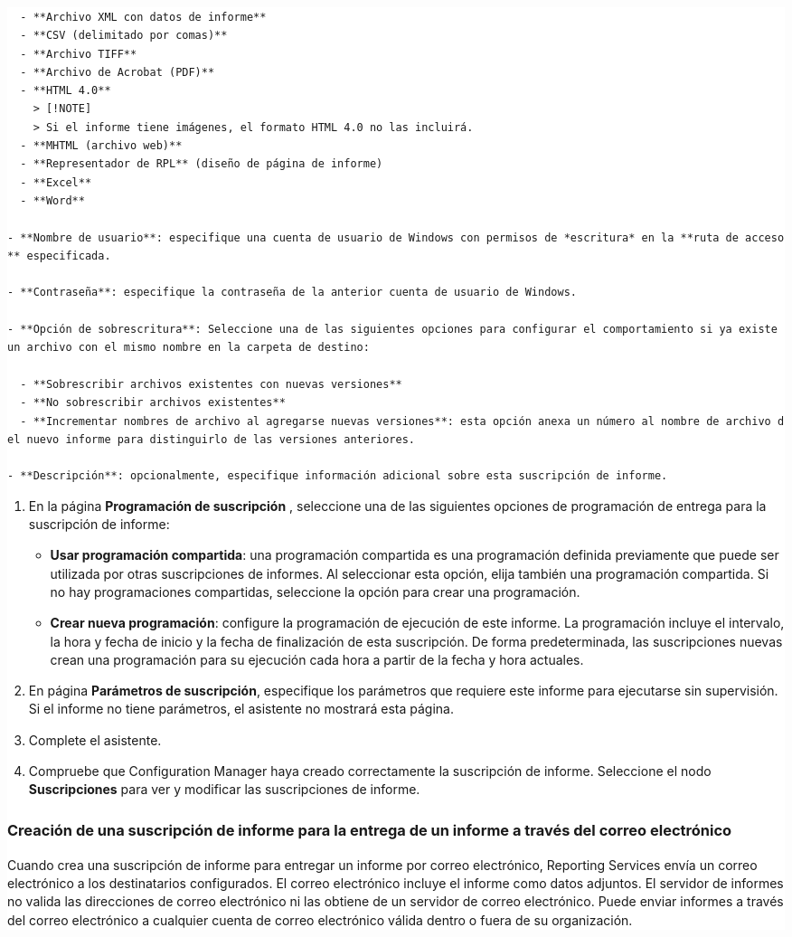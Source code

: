      - **Archivo XML con datos de informe**
      - **CSV (delimitado por comas)**
      - **Archivo TIFF**
      - **Archivo de Acrobat (PDF)**
      - **HTML 4.0**
        > [!NOTE]
        > Si el informe tiene imágenes, el formato HTML 4.0 no las incluirá.
      - **MHTML (archivo web)**
      - **Representador de RPL** (diseño de página de informe)
      - **Excel**
      - **Word**

    - **Nombre de usuario**: especifique una cuenta de usuario de Windows con permisos de *escritura* en la **ruta de acceso** especificada.

    - **Contraseña**: especifique la contraseña de la anterior cuenta de usuario de Windows.

    - **Opción de sobrescritura**: Seleccione una de las siguientes opciones para configurar el comportamiento si ya existe un archivo con el mismo nombre en la carpeta de destino:

      - **Sobrescribir archivos existentes con nuevas versiones**
      - **No sobrescribir archivos existentes**
      - **Incrementar nombres de archivo al agregarse nuevas versiones**: esta opción anexa un número al nombre de archivo del nuevo informe para distinguirlo de las versiones anteriores.

    - **Descripción**: opcionalmente, especifique información adicional sobre esta suscripción de informe.

1. En la página **Programación de suscripción** , seleccione una de las siguientes opciones de programación de entrega para la suscripción de informe:

    - **Usar programación compartida**: una programación compartida es una programación definida previamente que puede ser utilizada por otras suscripciones de informes. Al seleccionar esta opción, elija también una programación compartida. Si no hay programaciones compartidas, seleccione la opción para crear una programación.

    - **Crear nueva programación**: configure la programación de ejecución de este informe. La programación incluye el intervalo, la hora y fecha de inicio y la fecha de finalización de esta suscripción. De forma predeterminada, las suscripciones nuevas crean una programación para su ejecución cada hora a partir de la fecha y hora actuales.

1. En página **Parámetros de suscripción**, especifique los parámetros que requiere este informe para ejecutarse sin supervisión. Si el informe no tiene parámetros, el asistente no mostrará esta página.

1. Complete el asistente.

1. Compruebe que Configuration Manager haya creado correctamente la suscripción de informe. Seleccione el nodo **Suscripciones** para ver y modificar las suscripciones de informe.

### <a name="create-a-report-subscription-to-deliver-a-report-by-email"></a><a name="bkmk_subscription-email"></a> Creación de una suscripción de informe para la entrega de un informe a través del correo electrónico

Cuando crea una suscripción de informe para entregar un informe por correo electrónico, Reporting Services envía un correo electrónico a los destinatarios configurados. El correo electrónico incluye el informe como datos adjuntos. El servidor de informes no valida las direcciones de correo electrónico ni las obtiene de un servidor de correo electrónico. Puede enviar informes a través del correo electrónico a cualquier cuenta de correo electrónico válida dentro o fuera de su organización.
